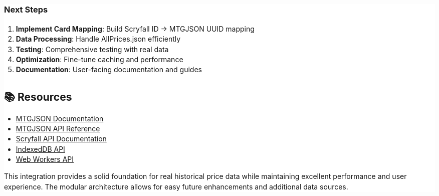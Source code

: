 ### Next Steps
1. **Implement Card Mapping**: Build Scryfall ID → MTGJSON UUID mapping
2. **Data Processing**: Handle AllPrices.json efficiently
3. **Testing**: Comprehensive testing with real data
4. **Optimization**: Fine-tune caching and performance
5. **Documentation**: User-facing documentation and guides

## 📚 Resources

- [MTGJSON Documentation](https://mtgjson.com/)
- [MTGJSON API Reference](https://mtgjson.com/api/v5/)
- [Scryfall API Documentation](https://scryfall.com/docs/api)
- [IndexedDB API](https://developer.mozilla.org/en-US/docs/Web/API/IndexedDB_API)
- [Web Workers API](https://developer.mozilla.org/en-US/docs/Web/API/Web_Workers_API)

This integration provides a solid foundation for real historical price data while maintaining excellent performance and user experience. The modular architecture allows for easy future enhancements and additional data sources.
